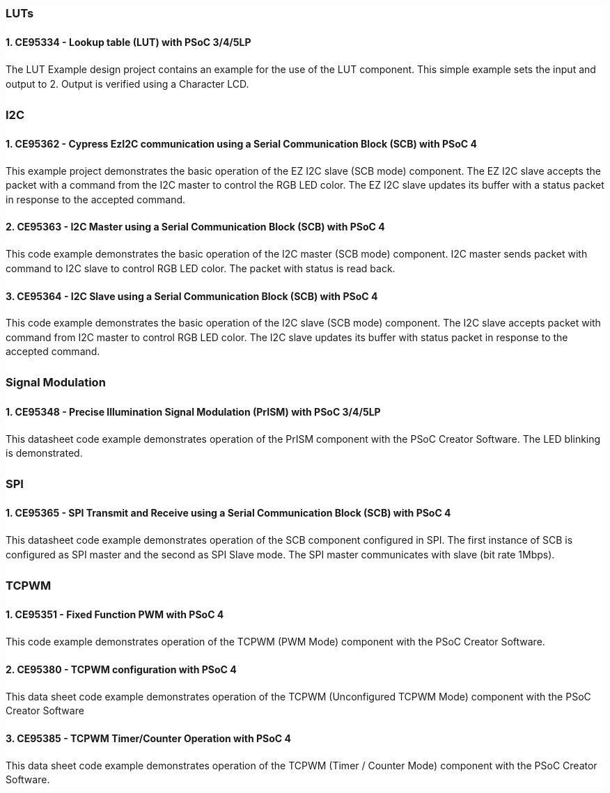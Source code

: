 ### LUTs
#### 1. CE95334 - Lookup table (LUT) with PSoC 3/4/5LP
The LUT Example design project contains an example for the use of the LUT component. This simple example sets the input and output to 2. Output is verified using a Character LCD.

### I2C
#### 1. CE95362 - Cypress EzI2C communication using a Serial Communication Block (SCB) with PSoC 4
This example project demonstrates the basic operation of the EZ I2C slave (SCB mode) component. The EZ I2C slave accepts the packet with a command from the I2C master to control the RGB LED color. The EZ I2C slave updates its buffer with a status packet in response to the accepted command.
#### 2. CE95363 - I2C Master using a Serial Communication Block (SCB) with PSoC 4
This code example demonstrates the basic operation of the I2C master (SCB mode) component. I2C master sends packet with command to I2C slave to control RGB LED color. The packet with status is read back.
#### 3. CE95364 - I2C Slave using a Serial Communication Block (SCB) with PSoC 4
This code example demonstrates the basic operation of the I2C slave (SCB mode) component. The I2C slave accepts packet with command from I2C master to control RGB LED color. The I2C slave updates its buffer with status packet in response to the accepted command.

### Signal Modulation
#### 1. CE95348 - Precise Illumination Signal Modulation (PrISM) with PSoC 3/4/5LP
This datasheet code example demonstrates operation of the PrISM component with the PSoC Creator Software. The LED blinking is demonstrated.

### SPI
#### 1. CE95365 - SPI Transmit and Receive using a Serial Communication Block (SCB) with PSoC 4
This datasheet code example demonstrates operation of the SCB component configured in SPI. The first instance of SCB is configured as SPI master and the second as SPI Slave mode. The SPI master communicates with slave (bit rate 1Mbps).

### TCPWM
#### 1. CE95351 - Fixed Function PWM with PSoC 4
This code example demonstrates operation of the TCPWM (PWM Mode) component with the PSoC Creator Software.
#### 2. CE95380 - TCPWM configuration with PSoC 4
This data sheet code example demonstrates operation of the TCPWM (Unconfigured TCPWM Mode) component with the PSoC Creator Software
#### 3. CE95385 - TCPWM Timer/Counter Operation with PSoC 4
This data sheet code example demonstrates operation of the TCPWM (Timer / Counter Mode) component with the PSoC Creator Software.
